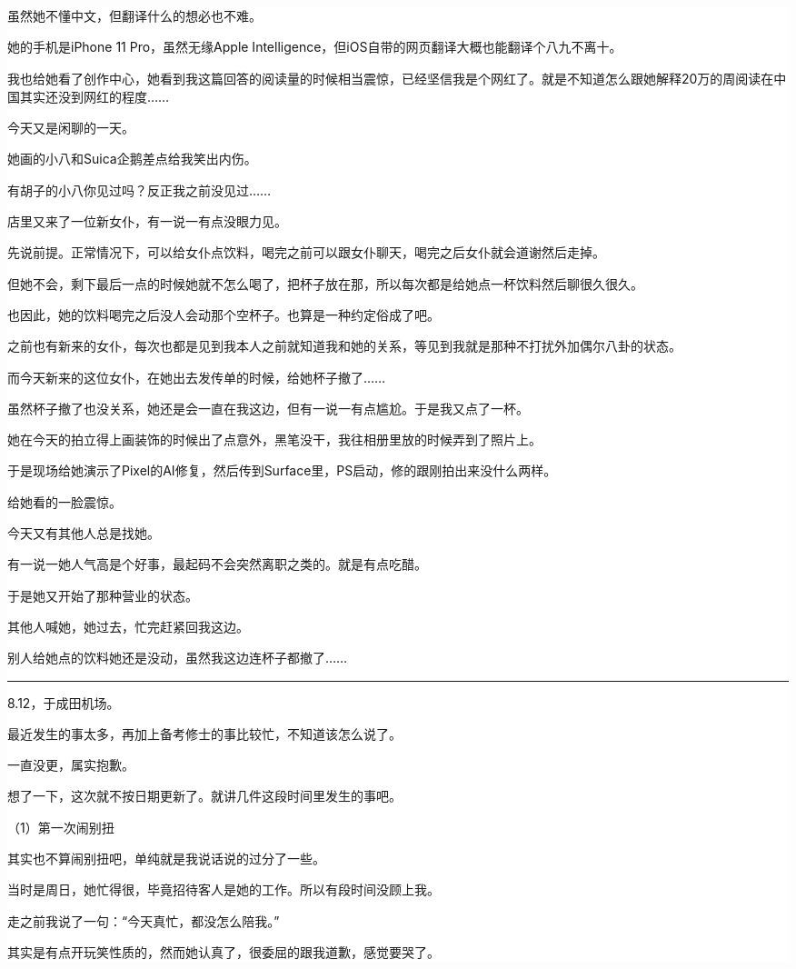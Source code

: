 虽然她不懂中文，但翻译什么的想必也不难。

她的手机是iPhone 11 Pro，虽然无缘Apple Intelligence，但iOS自带的网页翻译大概也能翻译个八九不离十。

我也给她看了创作中心，她看到我这篇回答的阅读量的时候相当震惊，已经坚信我是个网红了。就是不知道怎么跟她解释20万的周阅读在中国其实还没到网红的程度……

  

今天又是闲聊的一天。

她画的小八和Suica企鹅差点给我笑出内伤。

有胡子的小八你见过吗？反正我之前没见过……

店里又来了一位新女仆，有一说一有点没眼力见。

先说前提。正常情况下，可以给女仆点饮料，喝完之前可以跟女仆聊天，喝完之后女仆就会道谢然后走掉。

但她不会，剩下最后一点的时候她就不怎么喝了，把杯子放在那，所以每次都是给她点一杯饮料然后聊很久很久。

也因此，她的饮料喝完之后没人会动那个空杯子。也算是一种约定俗成了吧。

之前也有新来的女仆，每次也都是见到我本人之前就知道我和她的关系，等见到我就是那种不打扰外加偶尔八卦的状态。

而今天新来的这位女仆，在她出去发传单的时候，给她杯子撤了……

虽然杯子撤了也没关系，她还是会一直在我这边，但有一说一有点尴尬。于是我又点了一杯。

  

她在今天的拍立得上画装饰的时候出了点意外，黑笔没干，我往相册里放的时候弄到了照片上。

于是现场给她演示了Pixel的AI修复，然后传到Surface里，PS启动，修的跟刚拍出来没什么两样。

给她看的一脸震惊。

  

今天又有其他人总是找她。

有一说一她人气高是个好事，最起码不会突然离职之类的。就是有点吃醋。

于是她又开始了那种营业的状态。

其他人喊她，她过去，忙完赶紧回我这边。

别人给她点的饮料她还是没动，虽然我这边连杯子都撤了……

---

8.12，于成田机场。

最近发生的事太多，再加上备考修士的事比较忙，不知道该怎么说了。

一直没更，属实抱歉。

想了一下，这次就不按日期更新了。就讲几件这段时间里发生的事吧。

（1）第一次闹别扭

其实也不算闹别扭吧，单纯就是我说话说的过分了一些。

当时是周日，她忙得很，毕竟招待客人是她的工作。所以有段时间没顾上我。

走之前我说了一句：“今天真忙，都没怎么陪我。”

其实是有点开玩笑性质的，然而她认真了，很委屈的跟我道歉，感觉要哭了。
